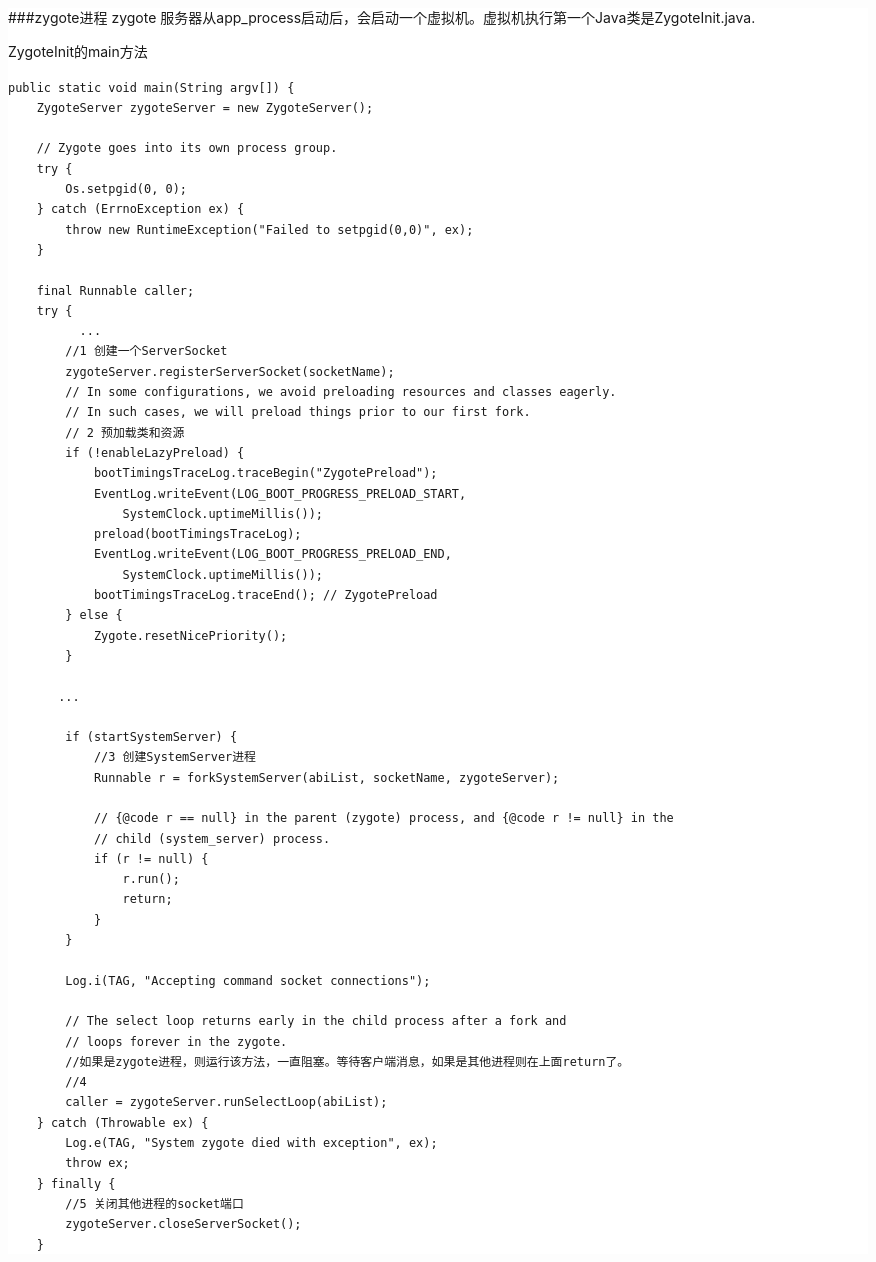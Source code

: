 
###zygote进程
zygote 服务器从app_process启动后，会启动一个虚拟机。虚拟机执行第一个Java类是ZygoteInit.java.  

ZygoteInit的main方法

 	public static void main(String argv[]) {
        ZygoteServer zygoteServer = new ZygoteServer();

        // Zygote goes into its own process group.
        try {
            Os.setpgid(0, 0);
        } catch (ErrnoException ex) {
            throw new RuntimeException("Failed to setpgid(0,0)", ex);
        }

        final Runnable caller;
        try {
 		      ...
			//1 创建一个ServerSocket
            zygoteServer.registerServerSocket(socketName);
            // In some configurations, we avoid preloading resources and classes eagerly.
            // In such cases, we will preload things prior to our first fork.
			// 2 预加载类和资源
            if (!enableLazyPreload) {
                bootTimingsTraceLog.traceBegin("ZygotePreload");
                EventLog.writeEvent(LOG_BOOT_PROGRESS_PRELOAD_START,
                    SystemClock.uptimeMillis());
                preload(bootTimingsTraceLog);
                EventLog.writeEvent(LOG_BOOT_PROGRESS_PRELOAD_END,
                    SystemClock.uptimeMillis());
                bootTimingsTraceLog.traceEnd(); // ZygotePreload
            } else {
                Zygote.resetNicePriority();
            }

           ...
			
            if (startSystemServer) {
				//3 创建SystemServer进程
                Runnable r = forkSystemServer(abiList, socketName, zygoteServer);

                // {@code r == null} in the parent (zygote) process, and {@code r != null} in the
                // child (system_server) process.
                if (r != null) {
                    r.run();
                    return;
                }
            }

            Log.i(TAG, "Accepting command socket connections");

            // The select loop returns early in the child process after a fork and
            // loops forever in the zygote.
			//如果是zygote进程，则运行该方法，一直阻塞。等待客户端消息，如果是其他进程则在上面return了。
			//4 
            caller = zygoteServer.runSelectLoop(abiList);
        } catch (Throwable ex) {
            Log.e(TAG, "System zygote died with exception", ex);
            throw ex;
        } finally {
			//5 关闭其他进程的socket端口
            zygoteServer.closeServerSocket();
        }
